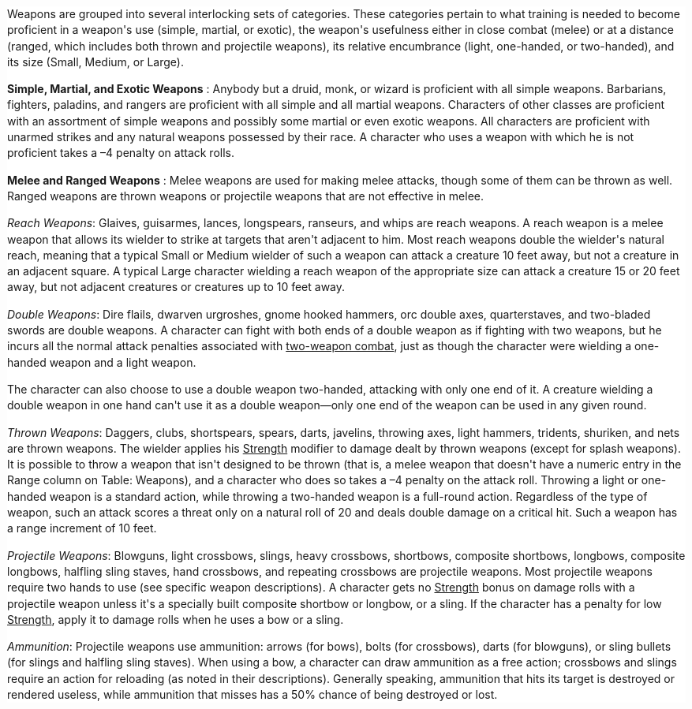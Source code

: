 Weapons are grouped into several interlocking sets of categories. These categories pertain to what training is needed to become proficient in a weapon's use (simple, martial, or exotic), the weapon's usefulness either in close combat (melee) or at a distance (ranged, which includes both thrown and projectile weapons), its relative encumbrance (light, one-handed, or two-handed), and its size (Small, Medium, or Large).

**Simple, Martial, and Exotic Weapons** : Anybody but a druid, monk, or wizard is proficient with all simple weapons. Barbarians, fighters, paladins, and rangers are proficient with all simple and all martial weapons. Characters of other classes are proficient with an assortment of simple weapons and possibly some martial or even exotic weapons. All characters are proficient with unarmed strikes and any natural weapons possessed by their race. A character who uses a weapon with which he is not proficient takes a –4 penalty on attack rolls.

**Melee and Ranged Weapons** : Melee weapons are used for making melee attacks, though some of them can be thrown as well. Ranged weapons are thrown weapons or projectile weapons that are not effective in melee.

_Reach Weapons_: Glaives, guisarmes, lances, longspears, ranseurs, and whips are reach weapons. A reach weapon is a melee weapon that allows its wielder to strike at targets that aren't adjacent to him. Most reach weapons double the wielder's natural reach, meaning that a typical Small or Medium wielder of such a weapon can attack a creature 10 feet away, but not a creature in an adjacent square. A typical Large character wielding a reach weapon of the appropriate size can attack a creature 15 or 20 feet away, but not adjacent creatures or creatures up to 10 feet away.

_Double Weapons_: Dire flails, dwarven urgroshes, gnome hooked hammers, orc double axes, quarterstaves, and two-bladed swords are double weapons. A character can fight with both ends of a double weapon as if fighting with two weapons, but he incurs all the normal attack penalties associated with [two-weapon combat](combat.html#_two-weapon-fighting), just as though the character were wielding a one-handed weapon and a light weapon.

The character can also choose to use a double weapon two-handed, attacking with only one end of it. A creature wielding a double weapon in one hand can't use it as a double weapon—only one end of the weapon can be used in any given round.

_Thrown Weapons_: Daggers, clubs, shortspears, spears, darts, javelins, throwing axes, light hammers, tridents, shuriken, and nets are thrown weapons. The wielder applies his [Strength](gettingStarted.html#_strength) modifier to damage dealt by thrown weapons (except for splash weapons). It is possible to throw a weapon that isn't designed to be thrown (that is, a melee weapon that doesn't have a numeric entry in the Range column on Table: Weapons), and a character who does so takes a –4 penalty on the attack roll. Throwing a light or one-handed weapon is a standard action, while throwing a two-handed weapon is a full-round action. Regardless of the type of weapon, such an attack scores a threat only on a natural roll of 20 and deals double damage on a critical hit. Such a weapon has a range increment of 10 feet.

_Projectile Weapons_: Blowguns, light crossbows, slings, heavy crossbows, shortbows, composite shortbows, longbows, composite longbows, halfling sling staves, hand crossbows, and repeating crossbows are projectile weapons. Most projectile weapons require two hands to use (see specific weapon descriptions). A character gets no [Strength](gettingStarted.html#_strength) bonus on damage rolls with a projectile weapon unless it's a specially built composite shortbow or longbow, or a sling. If the character has a penalty for low [Strength](gettingStarted.html#_strength), apply it to damage rolls when he uses a bow or a sling.

_Ammunition_: Projectile weapons use ammunition: arrows (for bows), bolts (for crossbows), darts (for blowguns), or sling bullets (for slings and halfling sling staves). When using a bow, a character can draw ammunition as a free action; crossbows and slings require an action for reloading (as noted in their descriptions). Generally speaking, ammunition that hits its target is destroyed or rendered useless, while ammunition that misses has a 50% chance of being destroyed or lost.
